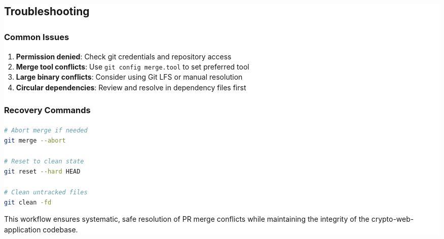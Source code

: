 ## Troubleshooting

### Common Issues
1. **Permission denied**: Check git credentials and repository access
2. **Merge tool conflicts**: Use `git config merge.tool` to set preferred tool
3. **Large binary conflicts**: Consider using Git LFS or manual resolution
4. **Circular dependencies**: Review and resolve in dependency files first

### Recovery Commands
```bash
# Abort merge if needed
git merge --abort

# Reset to clean state
git reset --hard HEAD

# Clean untracked files
git clean -fd
```

This workflow ensures systematic, safe resolution of PR merge conflicts while maintaining the integrity of the crypto-web-application codebase.
